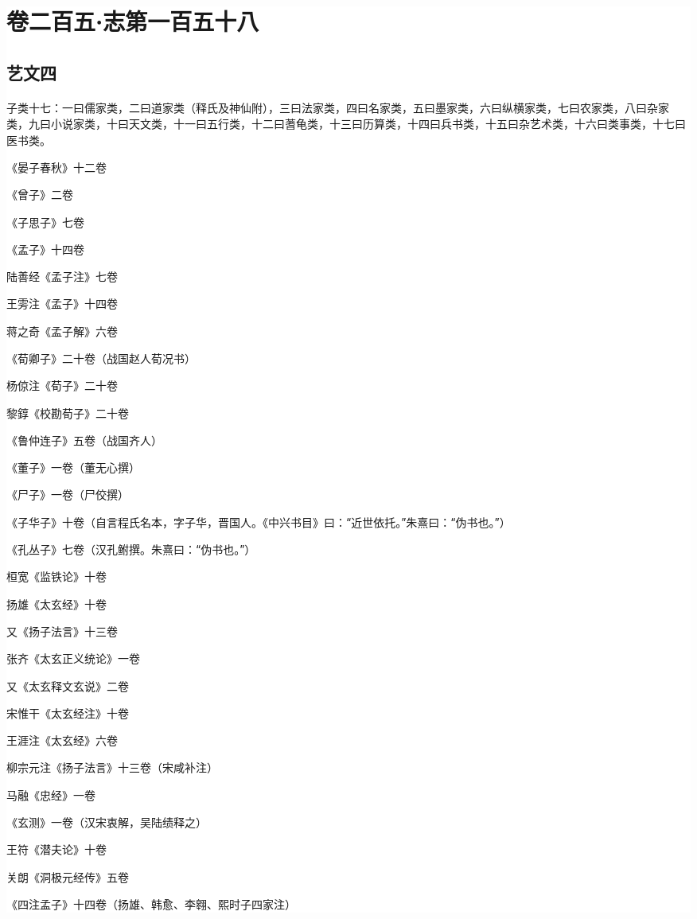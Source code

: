 # 卷二百五·志第一百五十八

## 艺文四

子类十七：一曰儒家类，二曰道家类（释氏及神仙附），三曰法家类，四曰名家类，五曰墨家类，六曰纵横家类，七曰农家类，八曰杂家类，九曰小说家类，十曰天文类，十一曰五行类，十二曰蓍龟类，十三曰历算类，十四曰兵书类，十五曰杂艺术类，十六曰类事类，十七曰医书类。

《晏子春秋》十二卷

《曾子》二卷

《子思子》七卷

《孟子》十四卷

陆善经《孟子注》七卷

王雱注《孟子》十四卷

蒋之奇《孟子解》六卷

《荀卿子》二十卷（战国赵人荀况书）

杨倞注《荀子》二十卷

黎錞《校勘荀子》二十卷

《鲁仲连子》五卷（战国齐人）

《董子》一卷（董无心撰）

《尸子》一卷（尸佼撰）

《子华子》十卷（自言程氏名本，字子华，晋国人。《中兴书目》曰：“近世依托。”朱熹曰：“伪书也。”）

《孔丛子》七卷（汉孔鲋撰。朱熹曰：“伪书也。”）

桓宽《监铁论》十卷

扬雄《太玄经》十卷

又《扬子法言》十三卷

张齐《太玄正义统论》一卷

又《太玄释文玄说》二卷

宋惟干《太玄经注》十卷

王涯注《太玄经》六卷

柳宗元注《扬子法言》十三卷（宋咸补注）

马融《忠经》一卷

《玄测》一卷（汉宋衷解，吴陆绩释之）

王符《潜夫论》十卷

关朗《洞极元经传》五卷

《四注孟子》十四卷（扬雄、韩愈、李翱、熙时子四家注）
